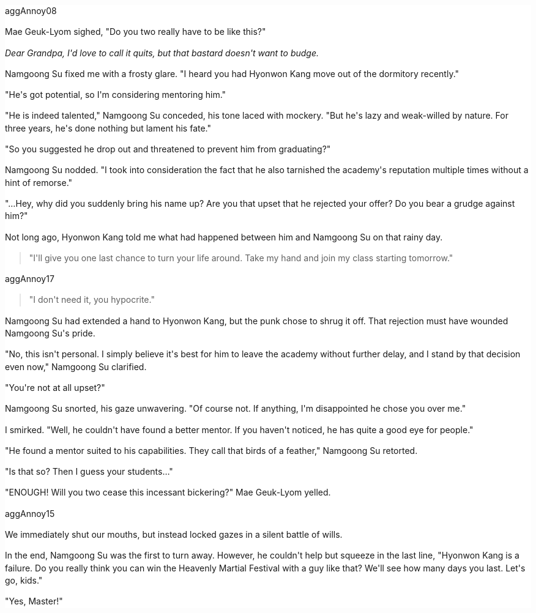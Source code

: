 aggAnnoy08

Mae Geuk-Lyom sighed, "Do you two really have to be like this?"

*Dear Grandpa, I'd love to call it quits, but that bastard doesn't want to budge.*

Namgoong Su fixed me with a frosty glare. "I heard you had Hyonwon Kang move out of the dormitory recently."

"He's got potential, so I'm considering mentoring him."

"He is indeed talented," Namgoong Su conceded, his tone laced with mockery. "But he's lazy and weak-willed by nature. For three years, he's done nothing but lament his fate."

"So you suggested he drop out and threatened to prevent him from graduating?"

Namgoong Su nodded. "I took into consideration the fact that he also tarnished the academy's reputation multiple times without a hint of remorse."

"…Hey, why did you suddenly bring his name up? Are you that upset that he rejected your offer? Do you bear a grudge against him?" 

Not long ago, Hyonwon Kang told me what had happened between him and Namgoong Su on that rainy day.

> "I'll give you one last chance to turn your life around. Take my hand and join my class starting tomorrow."
>
aggAnnoy17

> "I don't need it, you hypocrite."

Namgoong Su had extended a hand to Hyonwon Kang, but the punk chose to shrug it off. That rejection must have wounded Namgoong Su's pride.

"No, this isn't personal. I simply believe it's best for him to leave the academy without further delay, and I stand by that decision even now," Namgoong Su clarified.

"You're not at all upset?"

Namgoong Su snorted, his gaze unwavering. "Of course not. If anything, I'm disappointed he chose you over me."

I smirked. "Well, he couldn't have found a better mentor. If you haven't noticed, he has quite a good eye for people."

"He found a mentor suited to his capabilities. They call that birds of a feather," Namgoong Su retorted.

"Is that so? Then I guess your students…"

"ENOUGH! Will you two cease this incessant bickering?" Mae Geuk-Lyom yelled.

aggAnnoy15

We immediately shut our mouths, but instead locked gazes in a silent battle of wills.

In the end, Namgoong Su was the first to turn away. However, he couldn't help but squeeze in the last line, "Hyonwon Kang is a failure. Do you really think you can win the Heavenly Martial Festival with a guy like that? We'll see how many days you last. Let's go, kids."

"Yes, Master!"
